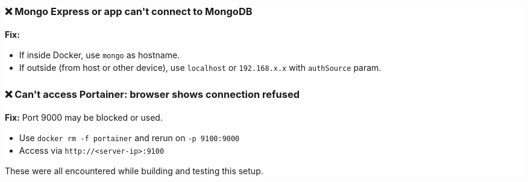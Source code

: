 ### ❌ Mongo Express or app can't connect to MongoDB

**Fix:**

- If inside Docker, use `mongo` as hostname.
- If outside (from host or other device), use `localhost` or `192.168.x.x` with `authSource` param.

### ❌ Can't access Portainer: browser shows connection refused

**Fix:** Port 9000 may be blocked or used.

- Use `docker rm -f portainer` and rerun on `-p 9100:9000`
- Access via `http://<server-ip>:9100`

These were all encountered while building and testing this setup.
